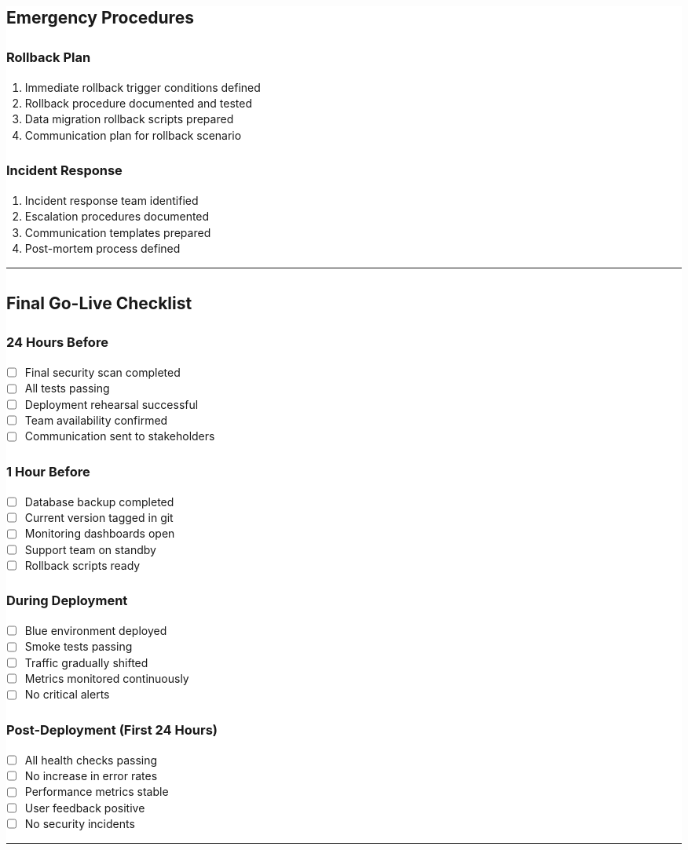 
## Emergency Procedures

### Rollback Plan
1. Immediate rollback trigger conditions defined
2. Rollback procedure documented and tested
3. Data migration rollback scripts prepared
4. Communication plan for rollback scenario

### Incident Response
1. Incident response team identified
2. Escalation procedures documented
3. Communication templates prepared
4. Post-mortem process defined

---

## Final Go-Live Checklist

### 24 Hours Before
- [ ] Final security scan completed
- [ ] All tests passing
- [ ] Deployment rehearsal successful
- [ ] Team availability confirmed
- [ ] Communication sent to stakeholders

### 1 Hour Before
- [ ] Database backup completed
- [ ] Current version tagged in git
- [ ] Monitoring dashboards open
- [ ] Support team on standby
- [ ] Rollback scripts ready

### During Deployment
- [ ] Blue environment deployed
- [ ] Smoke tests passing
- [ ] Traffic gradually shifted
- [ ] Metrics monitored continuously
- [ ] No critical alerts

### Post-Deployment (First 24 Hours)
- [ ] All health checks passing
- [ ] No increase in error rates
- [ ] Performance metrics stable
- [ ] User feedback positive
- [ ] No security incidents

---
